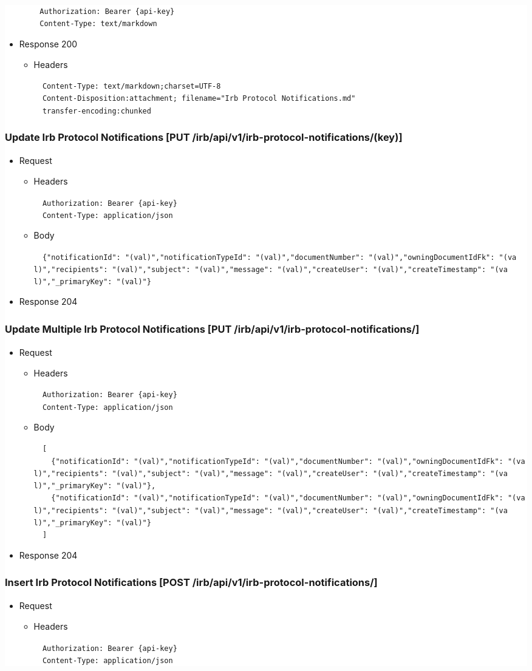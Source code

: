             Authorization: Bearer {api-key}
            Content-Type: text/markdown

+ Response 200
    + Headers

            Content-Type: text/markdown;charset=UTF-8
            Content-Disposition:attachment; filename="Irb Protocol Notifications.md"
            transfer-encoding:chunked
### Update Irb Protocol Notifications [PUT /irb/api/v1/irb-protocol-notifications/(key)]

+ Request

    + Headers

            Authorization: Bearer {api-key}   
            Content-Type: application/json

    + Body
    
            {"notificationId": "(val)","notificationTypeId": "(val)","documentNumber": "(val)","owningDocumentIdFk": "(val)","recipients": "(val)","subject": "(val)","message": "(val)","createUser": "(val)","createTimestamp": "(val)","_primaryKey": "(val)"}
			
+ Response 204

### Update Multiple Irb Protocol Notifications [PUT /irb/api/v1/irb-protocol-notifications/]

+ Request

    + Headers

            Authorization: Bearer {api-key}   
            Content-Type: application/json

    + Body
    
            [
              {"notificationId": "(val)","notificationTypeId": "(val)","documentNumber": "(val)","owningDocumentIdFk": "(val)","recipients": "(val)","subject": "(val)","message": "(val)","createUser": "(val)","createTimestamp": "(val)","_primaryKey": "(val)"},
              {"notificationId": "(val)","notificationTypeId": "(val)","documentNumber": "(val)","owningDocumentIdFk": "(val)","recipients": "(val)","subject": "(val)","message": "(val)","createUser": "(val)","createTimestamp": "(val)","_primaryKey": "(val)"}
            ]
			
+ Response 204
### Insert Irb Protocol Notifications [POST /irb/api/v1/irb-protocol-notifications/]

+ Request

    + Headers

            Authorization: Bearer {api-key}   
            Content-Type: application/json
